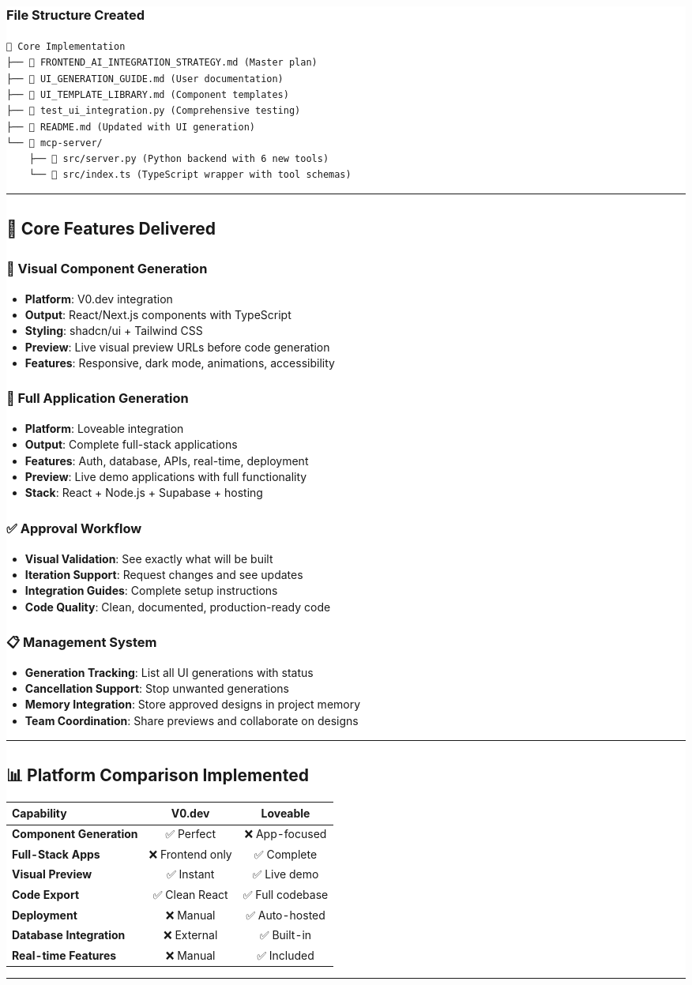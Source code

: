 ### **File Structure Created**
```
📁 Core Implementation
├── 📄 FRONTEND_AI_INTEGRATION_STRATEGY.md (Master plan)
├── 📄 UI_GENERATION_GUIDE.md (User documentation)
├── 📄 UI_TEMPLATE_LIBRARY.md (Component templates)
├── 📄 test_ui_integration.py (Comprehensive testing)
├── 📄 README.md (Updated with UI generation)
└── 📁 mcp-server/
    ├── 📄 src/server.py (Python backend with 6 new tools)
    └── 📄 src/index.ts (TypeScript wrapper with tool schemas)
```

---

## 🎯 **Core Features Delivered**

### **🎨 Visual Component Generation**
- **Platform**: V0.dev integration
- **Output**: React/Next.js components with TypeScript
- **Styling**: shadcn/ui + Tailwind CSS
- **Preview**: Live visual preview URLs before code generation
- **Features**: Responsive, dark mode, animations, accessibility

### **🚀 Full Application Generation**
- **Platform**: Loveable integration  
- **Output**: Complete full-stack applications
- **Features**: Auth, database, APIs, real-time, deployment
- **Preview**: Live demo applications with full functionality
- **Stack**: React + Node.js + Supabase + hosting

### **✅ Approval Workflow**
- **Visual Validation**: See exactly what will be built
- **Iteration Support**: Request changes and see updates
- **Integration Guides**: Complete setup instructions
- **Code Quality**: Clean, documented, production-ready code

### **📋 Management System**
- **Generation Tracking**: List all UI generations with status
- **Cancellation Support**: Stop unwanted generations
- **Memory Integration**: Store approved designs in project memory
- **Team Coordination**: Share previews and collaborate on designs

---

## 📊 **Platform Comparison Implemented**

| **Capability** | **V0.dev** | **Loveable** |
|:---|:---:|:---:|
| **Component Generation** | ✅ Perfect | ❌ App-focused |
| **Full-Stack Apps** | ❌ Frontend only | ✅ Complete |
| **Visual Preview** | ✅ Instant | ✅ Live demo |
| **Code Export** | ✅ Clean React | ✅ Full codebase |
| **Deployment** | ❌ Manual | ✅ Auto-hosted |
| **Database Integration** | ❌ External | ✅ Built-in |
| **Real-time Features** | ❌ Manual | ✅ Included |

---